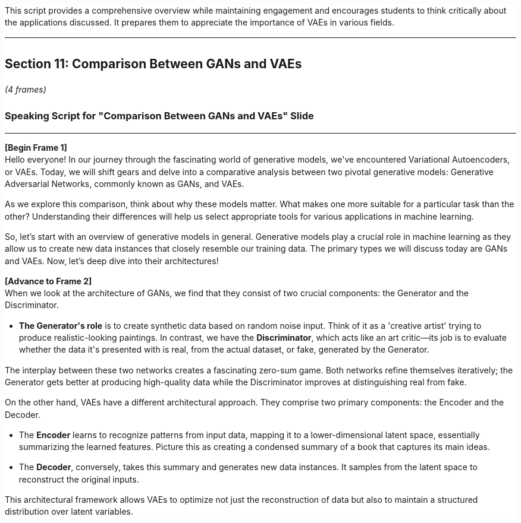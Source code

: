 
This script provides a comprehensive overview while maintaining engagement and encourages students to think critically about the applications discussed. It prepares them to appreciate the importance of VAEs in various fields.

---

## Section 11: Comparison Between GANs and VAEs
*(4 frames)*

### Speaking Script for "Comparison Between GANs and VAEs" Slide

---

**[Begin Frame 1]**  
Hello everyone! In our journey through the fascinating world of generative models, we've encountered Variational Autoencoders, or VAEs. Today, we will shift gears and delve into a comparative analysis between two pivotal generative models: Generative Adversarial Networks, commonly known as GANs, and VAEs.

As we explore this comparison, think about why these models matter. What makes one more suitable for a particular task than the other? Understanding their differences will help us select appropriate tools for various applications in machine learning.

So, let’s start with an overview of generative models in general. Generative models play a crucial role in machine learning as they allow us to create new data instances that closely resemble our training data. The primary types we will discuss today are GANs and VAEs. Now, let’s deep dive into their architectures!

**[Advance to Frame 2]**  
When we look at the architecture of GANs, we find that they consist of two crucial components: the Generator and the Discriminator. 

- **The Generator's role** is to create synthetic data based on random noise input. Think of it as a 'creative artist' trying to produce realistic-looking paintings. In contrast, we have the **Discriminator**, which acts like an art critic—its job is to evaluate whether the data it's presented with is real, from the actual dataset, or fake, generated by the Generator.

The interplay between these two networks creates a fascinating zero-sum game. Both networks refine themselves iteratively; the Generator gets better at producing high-quality data while the Discriminator improves at distinguishing real from fake.

On the other hand, VAEs have a different architectural approach. They comprise two primary components: the Encoder and the Decoder. 

- The **Encoder** learns to recognize patterns from input data, mapping it to a lower-dimensional latent space, essentially summarizing the learned features. Picture this as creating a condensed summary of a book that captures its main ideas.
  
- The **Decoder**, conversely, takes this summary and generates new data instances. It samples from the latent space to reconstruct the original inputs. 

This architectural framework allows VAEs to optimize not just the reconstruction of data but also to maintain a structured distribution over latent variables.
